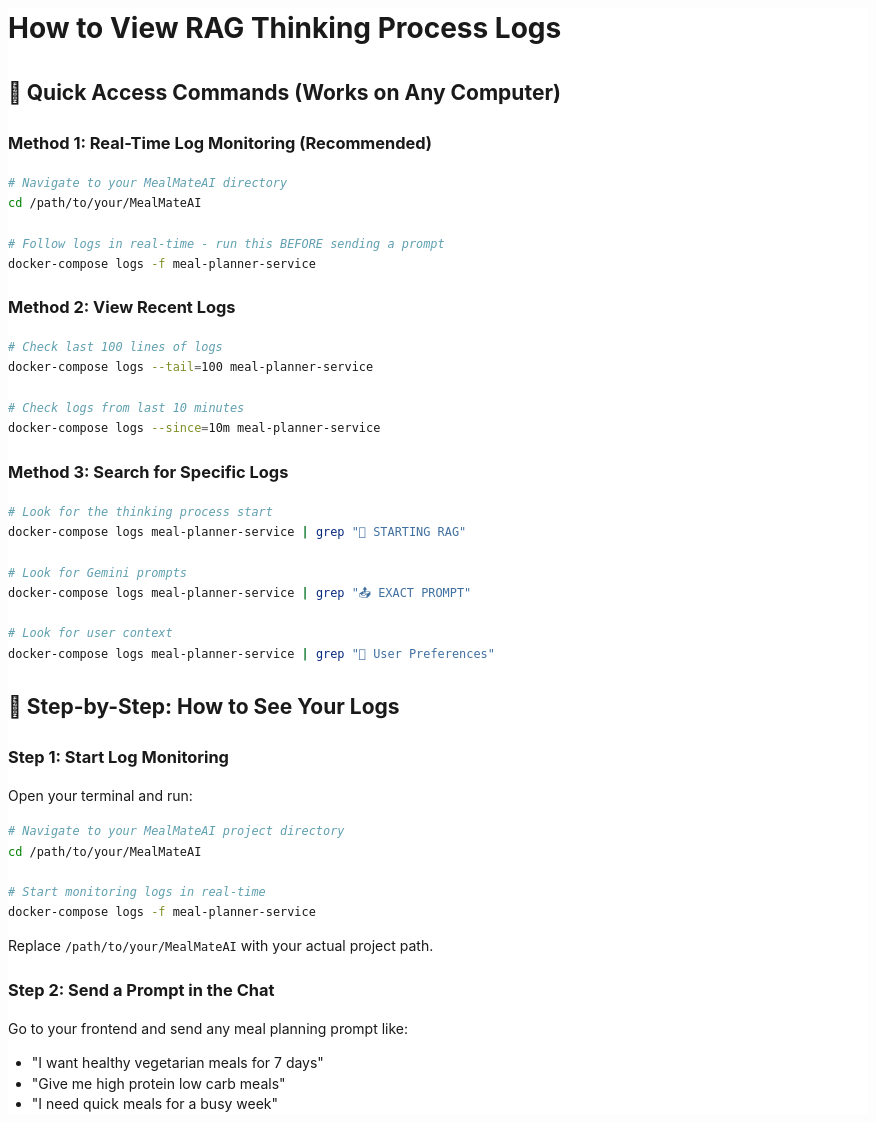 # How to View RAG Thinking Process Logs

## 🚀 Quick Access Commands (Works on Any Computer)

### **Method 1: Real-Time Log Monitoring (Recommended)**
```bash
# Navigate to your MealMateAI directory
cd /path/to/your/MealMateAI

# Follow logs in real-time - run this BEFORE sending a prompt
docker-compose logs -f meal-planner-service
```

### **Method 2: View Recent Logs**
```bash
# Check last 100 lines of logs
docker-compose logs --tail=100 meal-planner-service

# Check logs from last 10 minutes
docker-compose logs --since=10m meal-planner-service
```

### **Method 3: Search for Specific Logs**
```bash
# Look for the thinking process start
docker-compose logs meal-planner-service | grep "🧠 STARTING RAG"

# Look for Gemini prompts
docker-compose logs meal-planner-service | grep "📤 EXACT PROMPT"

# Look for user context
docker-compose logs meal-planner-service | grep "🎯 User Preferences"
```

## 🎯 **Step-by-Step: How to See Your Logs**

### **Step 1: Start Log Monitoring**
Open your terminal and run:
```bash
# Navigate to your MealMateAI project directory
cd /path/to/your/MealMateAI

# Start monitoring logs in real-time
docker-compose logs -f meal-planner-service
```

Replace `/path/to/your/MealMateAI` with your actual project path.

### **Step 2: Send a Prompt in the Chat**
Go to your frontend and send any meal planning prompt like:
- "I want healthy vegetarian meals for 7 days"
- "Give me high protein low carb meals"
- "I need quick meals for a busy week"
